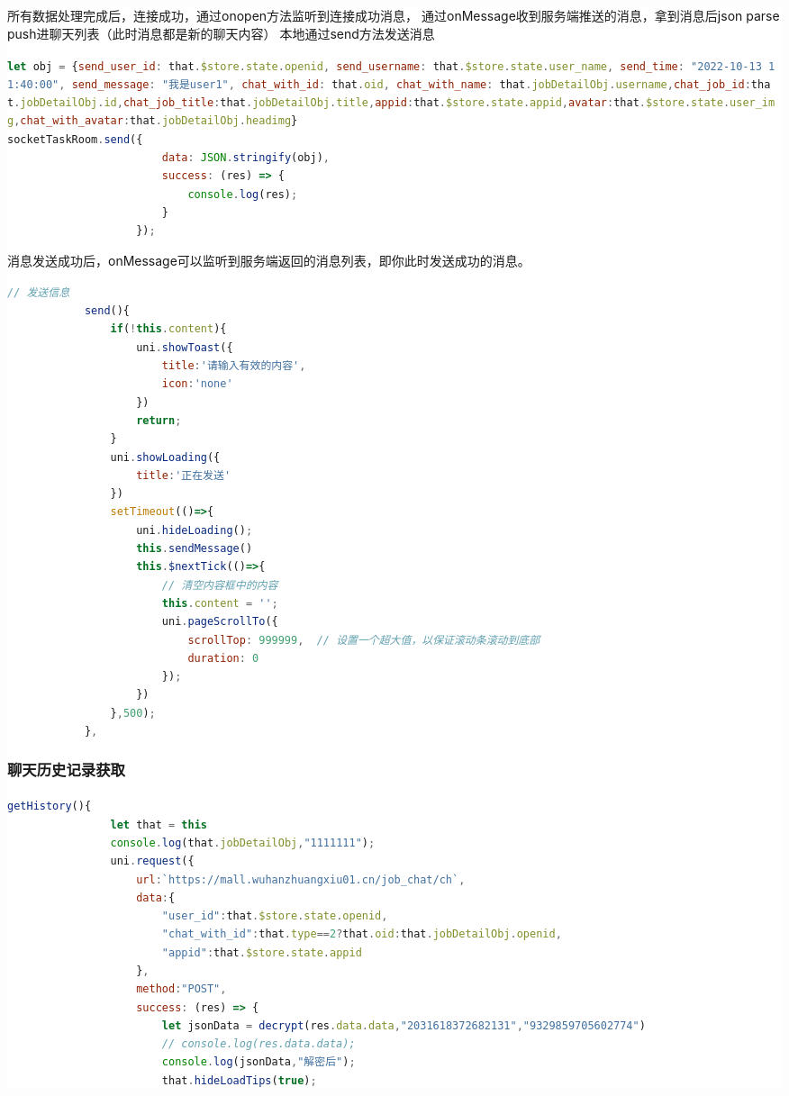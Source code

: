 ```javascript
```
所有数据处理完成后，连接成功，通过onopen方法监听到连接成功消息，
通过onMessage收到服务端推送的消息，拿到消息后json parse push进聊天列表（此时消息都是新的聊天内容）
本地通过send方法发送消息
```javascript
let obj = {send_user_id: that.$store.state.openid, send_username: that.$store.state.user_name, send_time: "2022-10-13 11:40:00", send_message: "我是user1", chat_with_id: that.oid, chat_with_name: that.jobDetailObj.username,chat_job_id:that.jobDetailObj.id,chat_job_title:that.jobDetailObj.title,appid:that.$store.state.appid,avatar:that.$store.state.user_img,chat_with_avatar:that.jobDetailObj.headimg}
socketTaskRoom.send({
						data: JSON.stringify(obj),
						success: (res) => {
							console.log(res);
						}
					});
```
消息发送成功后，onMessage可以监听到服务端返回的消息列表，即你此时发送成功的消息。
```javascript
// 发送信息
			send(){
				if(!this.content){
					uni.showToast({
						title:'请输入有效的内容',
						icon:'none'
					})
					return;
				}
				uni.showLoading({
					title:'正在发送'
				})
				setTimeout(()=>{
					uni.hideLoading();
					this.sendMessage()
					this.$nextTick(()=>{
						// 清空内容框中的内容
						this.content = '';
						uni.pageScrollTo({
						    scrollTop: 999999,	// 设置一个超大值，以保证滚动条滚动到底部
						    duration: 0
						});
					})
				},500);
			},
```
### 聊天历史记录获取
```javascript
getHistory(){
				let that = this
				console.log(that.jobDetailObj,"1111111");
				uni.request({
					url:`https://mall.wuhanzhuangxiu01.cn/job_chat/ch`,
					data:{
						"user_id":that.$store.state.openid,
						"chat_with_id":that.type==2?that.oid:that.jobDetailObj.openid,
						"appid":that.$store.state.appid
					},
					method:"POST",
					success: (res) => {
						let jsonData = decrypt(res.data.data,"2031618372682131","9329859705602774")
						// console.log(res.data.data);
						console.log(jsonData,"解密后");
						that.hideLoadTips(true);
```